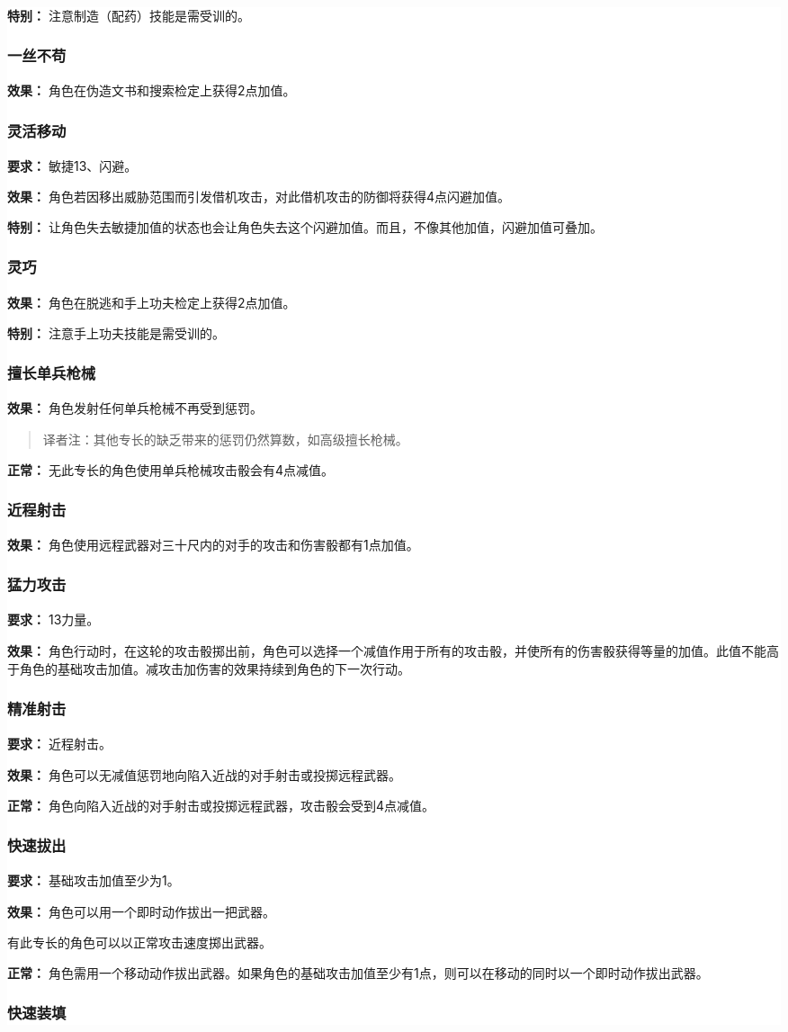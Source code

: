 **特别：** 注意制造（配药）技能是需受训的。

### 一丝不苟

**效果：** 角色在伪造文书和搜索检定上获得2点加值。

### 灵活移动

**要求：** 敏捷13、闪避。

**效果：** 角色若因移出威胁范围而引发借机攻击，对此借机攻击的防御将获得4点闪避加值。

**特别：** 让角色失去敏捷加值的状态也会让角色失去这个闪避加值。而且，不像其他加值，闪避加值可叠加。

### 灵巧

**效果：** 角色在脱逃和手上功夫检定上获得2点加值。

**特别：** 注意手上功夫技能是需受训的。

### 擅长单兵枪械

**效果：** 角色发射任何单兵枪械不再受到惩罚。
> 译者注：其他专长的缺乏带来的惩罚仍然算数，如高级擅长枪械。

**正常：** 无此专长的角色使用单兵枪械攻击骰会有4点减值。

### 近程射击

**效果：** 角色使用远程武器对三十尺内的对手的攻击和伤害骰都有1点加值。

### 猛力攻击

**要求：** 13力量。

**效果：** 角色行动时，在这轮的攻击骰掷出前，角色可以选择一个减值作用于所有的攻击骰，并使所有的伤害骰获得等量的加值。此值不能高于角色的基础攻击加值。减攻击加伤害的效果持续到角色的下一次行动。

### 精准射击

**要求：** 近程射击。

**效果：** 角色可以无减值惩罚地向陷入近战的对手射击或投掷远程武器。

**正常：** 角色向陷入近战的对手射击或投掷远程武器，攻击骰会受到4点减值。

### 快速拔出

**要求：** 基础攻击加值至少为1。

**效果：** 角色可以用一个即时动作拔出一把武器。

有此专长的角色可以以正常攻击速度掷出武器。

**正常：** 角色需用一个移动动作拔出武器。如果角色的基础攻击加值至少有1点，则可以在移动的同时以一个即时动作拔出武器。

### 快速装填
